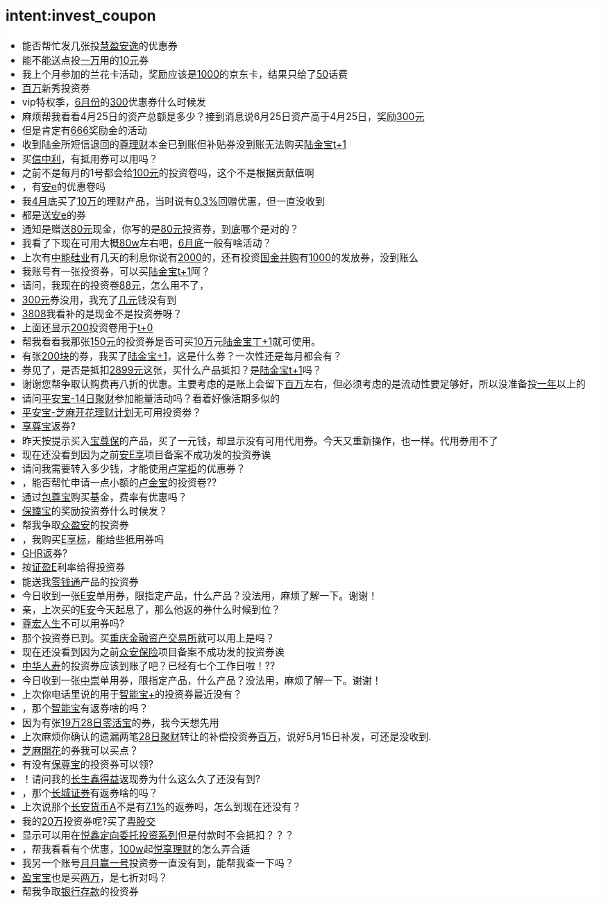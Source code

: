 ## intent:invest_coupon
- 能否帮忙发几张投[慧盈安逸](product)的优惠券
- 能不能送点投[一万](amount)用的[10元](amount)券
- 我上个月参加的兰花卡活动，奖励应该是[1000](amount)的京东卡，结果只给了[50](amount)话费
- [百万](amount)新秀投资券
- vip特权季，[6月份](period)的[300](amount)优惠券什么时候发
- 麻烦帮我看看4月25日的资产总额是多少？接到消息说6月25日资产高于4月25日，奖励[300元](amount)
- 但是肯定有[666](amount)奖励金的活动
- 收到陆金所短信退回的[尊理财](product)本金已到账但补贴券没到账无法购买[陆金宝t+1](product)
- 买[信中利](product)，有抵用券可以用吗？
- 之前不是每月的1号都会给[100元](amount)的投资卷吗，这个不是根据贡献值啊
- ，有[安e](product)的优惠卷吗
- 我[4月](period)底买了[10万](amount)的理财产品，当时说有[0.3%](return)回赠优惠，但一直没收到
- 都是送[安e](product)的券
- 通知是赠送[80元](amount)现金，你写的是[80元](amount)投资券，到底哪个是对的？
- 我看了下现在可用大概[80w](amount)左右吧，[6月底](period)一般有啥活动？
- 上次有[中能硅业](product)有几天的利息你说有[2000](amount)的，还有投资[国金并购](product)有[1000](amount)的发放券，没到账么
- 我账号有一张投资券，可以买[陆金宝t+1](product)阿？
- 请问，我现在的投资卷[88元](amount)，怎么用不了，
- [300元](amount)券没用，我充了[几元](amount)钱没有到
- [3808](amount)我看补的是现金不是投资券呀？
- 上面还显示[200](amount)投资卷用于[t+0](product)
- 帮我看看我那张[150元](amount)的投资券是否可买[10万](amount)元[陆金宝丅+1](product)就可使用。
- 有张[200块](amount)的券，我买了[陆金宝+1](product)，这是什么券？一次性还是每月都会有？
- 券见了，是否是抵扣[2899元](amount)这张，买什么产品抵扣？是[陆金宝t+1](product)吗？
- 谢谢您帮争取认购费再八折的优惠。主要考虑的是账上会留下[百万](amount)左右，但必须考虑的是流动性要足够好，所以没准备投[一年](period)以上的
- 请问[平安宝-14日聚财](product)参加能量活动吗？看着好像活期多似的
- [平安宝-芝麻开花理财计划](product)无可用投资劵？
- [享尊宝](product)返券?
- 昨天按提示买入[宝尊保](product)的产品，买了一元钱，却显示没有可用代用券。今天又重新操作，也一样。代用券用不了
- 现在还没看到因为之前[安E享](product)项目备案不成功发的投资券诶
- 请问我需要转入多少钱，才能使用[卢掌柜](product)的优惠券？
- ，能否帮忙申请一点小额的[卢金宝](product)的投资卷??
- 通过[包尊宝](product)购买基金，费率有优惠吗？
- [保臻宝](product)的奖励投资券什么时候发？
- 帮我争取[众盈安](product)的投资券
- ，我购买[E享标](product)，能给些抵用券吗
- [GHR](product)返券?
- 按[证盈E](product)利率给得投资券
- 能送我[零钱通](product)产品的投资券
- 今日收到一张[E安](product)单用券，限指定产品，什么产品？没法用，麻烦了解一下。谢谢！
- 亲，上次买的[E安](product)今天起息了，那么他返的券什么时候到位？
- [尊宏人生](product)不可以用券吗?
- 那个投资券已到。买[重庆金融资产交易所](product)就可以用上是吗？
- 现在还没看到因为之前[众安保险](product)项目备案不成功发的投资券诶
- [中华人寿](product)的投资券应该到账了吧？已经有七个工作日啦！??
- 今日收到一张[中崇](product)单用券，限指定产品，什么产品？没法用，麻烦了解一下。谢谢！
- 上次你电话里说的用于[智能宝+](product)的投资券最近没有？
- ，那个[智能宝](product)有返券啥的吗？
- 因为有张[19万](amount)[28日零活宝](product)的券，我今天想先用
- 上次麻烦你确认的遗漏两笔[28日聚财](product)转让的补偿投资券[百万](amount)，说好5月15日补发，可还是没收到.
- [芝麻開花](product)的券我可以买点？
- 有没有[保尊宝](product)的投资券可以领?
- ！请问我的[长生鑫得益](product)返现券为什么这么久了还没有到?
- ，那个[长城证券](product)有返券啥的吗？
- 上次说那个[长安货币A](product)不是有[7.1%](return)的返券吗，怎么到现在还没有？
- 我的[20万](amount)投资券呢?买了[粤股交](product)
- 显示可以用在[悦鑫定向委托投资系列](product)但是付款时不会抵扣？？？
- ，帮我看看有个优惠，[100w](amount)起[悦享理财](product)的怎么弄合适
- 我另一个账号[月月赢一号](product)投资券一直没有到，能帮我查一下吗？
- [盈宝宝](product)也是买[两万](amount)，是七折对吗？
- 帮我争取[银行存款](product)的投资券